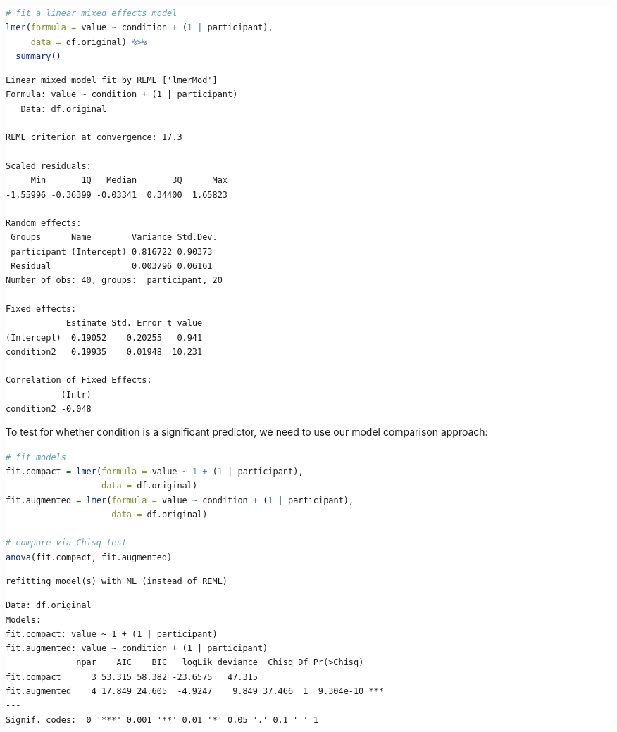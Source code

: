 
```r
# fit a linear mixed effects model 
lmer(formula = value ~ condition + (1 | participant),
     data = df.original) %>% 
  summary()
```

```
Linear mixed model fit by REML ['lmerMod']
Formula: value ~ condition + (1 | participant)
   Data: df.original

REML criterion at convergence: 17.3

Scaled residuals: 
     Min       1Q   Median       3Q      Max 
-1.55996 -0.36399 -0.03341  0.34400  1.65823 

Random effects:
 Groups      Name        Variance Std.Dev.
 participant (Intercept) 0.816722 0.90373 
 Residual                0.003796 0.06161 
Number of obs: 40, groups:  participant, 20

Fixed effects:
            Estimate Std. Error t value
(Intercept)  0.19052    0.20255   0.941
condition2   0.19935    0.01948  10.231

Correlation of Fixed Effects:
           (Intr)
condition2 -0.048
```

To test for whether condition is a significant predictor, we need to use our model comparison approach: 


```r
# fit models
fit.compact = lmer(formula = value ~ 1 + (1 | participant),
                   data = df.original)
fit.augmented = lmer(formula = value ~ condition + (1 | participant),
                     data = df.original)

# compare via Chisq-test
anova(fit.compact, fit.augmented)
```

```
refitting model(s) with ML (instead of REML)
```

```
Data: df.original
Models:
fit.compact: value ~ 1 + (1 | participant)
fit.augmented: value ~ condition + (1 | participant)
              npar    AIC    BIC   logLik deviance  Chisq Df Pr(>Chisq)    
fit.compact      3 53.315 58.382 -23.6575   47.315                         
fit.augmented    4 17.849 24.605  -4.9247    9.849 37.466  1  9.304e-10 ***
---
Signif. codes:  0 '***' 0.001 '**' 0.01 '*' 0.05 '.' 0.1 ' ' 1
```
